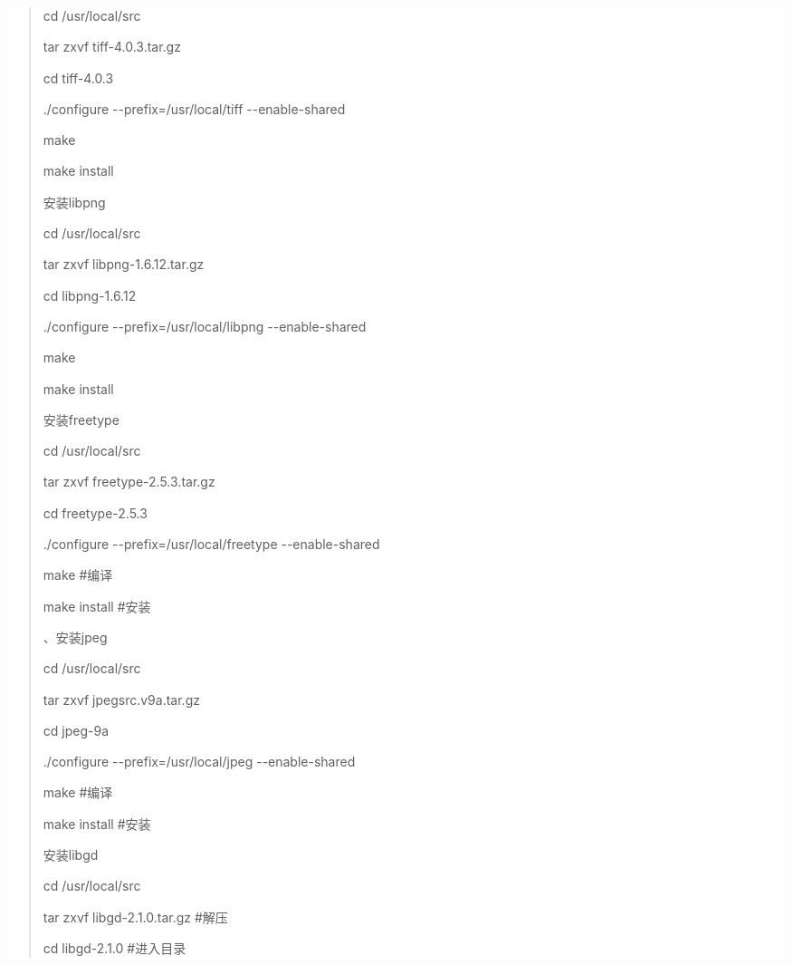 > 
> cd /usr/local/src
> 
> tar zxvf tiff-4.0.3.tar.gz
> 
> cd tiff-4.0.3
> 
> ./configure --prefix=/usr/local/tiff --enable-shared
> 
> make
> 
> make install
> 
> 安装libpng
> 
> cd /usr/local/src
> 
> tar zxvf libpng-1.6.12.tar.gz
> 
> cd libpng-1.6.12
> 
> ./configure --prefix=/usr/local/libpng --enable-shared
> 
> make
> 
> make install
> 
> 安装freetype
> 
> cd /usr/local/src
> 
> tar zxvf freetype-2.5.3.tar.gz
> 
> cd freetype-2.5.3
> 
> ./configure --prefix=/usr/local/freetype --enable-shared
> 
> make #编译
> 
> make install #安装
> 
> 、安装jpeg
> 
> cd /usr/local/src
> 
> tar zxvf jpegsrc.v9a.tar.gz
> 
> cd jpeg-9a
> 
> ./configure --prefix=/usr/local/jpeg --enable-shared
> 
> make #编译
> 
> make install #安装
> 
> 安装libgd
> 
> cd /usr/local/src
> 
> tar zxvf libgd-2.1.0.tar.gz #解压
> 
> cd libgd-2.1.0 #进入目录
> 